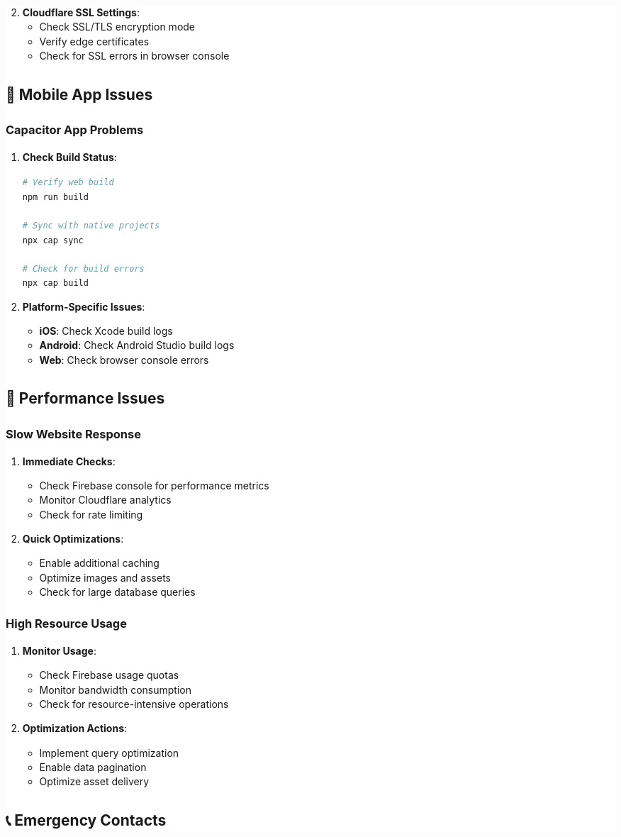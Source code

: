 2. **Cloudflare SSL Settings**:
   - Check SSL/TLS encryption mode
   - Verify edge certificates
   - Check for SSL errors in browser console

## 📱 Mobile App Issues

### **Capacitor App Problems**
1. **Check Build Status**:
   ```bash
   # Verify web build
   npm run build
   
   # Sync with native projects
   npx cap sync
   
   # Check for build errors
   npx cap build
   ```

2. **Platform-Specific Issues**:
   - **iOS**: Check Xcode build logs
   - **Android**: Check Android Studio build logs
   - **Web**: Check browser console errors

## 🔧 Performance Issues

### **Slow Website Response**
1. **Immediate Checks**:
   - Check Firebase console for performance metrics
   - Monitor Cloudflare analytics
   - Check for rate limiting

2. **Quick Optimizations**:
   - Enable additional caching
   - Optimize images and assets
   - Check for large database queries

### **High Resource Usage**
1. **Monitor Usage**:
   - Check Firebase usage quotas
   - Monitor bandwidth consumption
   - Check for resource-intensive operations

2. **Optimization Actions**:
   - Implement query optimization
   - Enable data pagination
   - Optimize asset delivery

## 📞 Emergency Contacts
